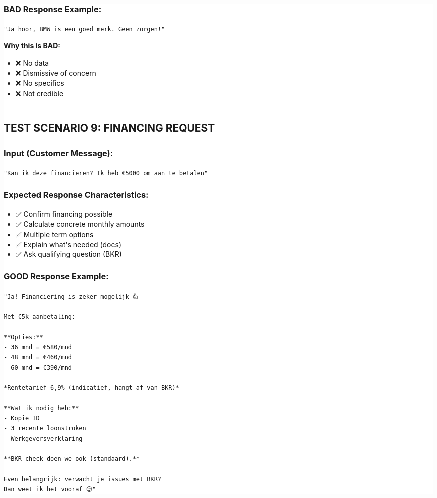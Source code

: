 ### **BAD Response Example:**
```
"Ja hoor, BMW is een goed merk. Geen zorgen!"
```

**Why this is BAD:**
- ❌ No data
- ❌ Dismissive of concern
- ❌ No specifics
- ❌ Not credible

---

## TEST SCENARIO 9: FINANCING REQUEST

### **Input (Customer Message):**
```
"Kan ik deze financieren? Ik heb €5000 om aan te betalen"
```

### **Expected Response Characteristics:**
- ✅ Confirm financing possible
- ✅ Calculate concrete monthly amounts
- ✅ Multiple term options
- ✅ Explain what's needed (docs)
- ✅ Ask qualifying question (BKR)

### **GOOD Response Example:**
```
"Ja! Financiering is zeker mogelijk 👍

Met €5k aanbetaling:

**Opties:**
- 36 mnd = €580/mnd
- 48 mnd = €460/mnd
- 60 mnd = €390/mnd

*Rentetarief 6,9% (indicatief, hangt af van BKR)*

**Wat ik nodig heb:**
- Kopie ID
- 3 recente loonstroken
- Werkgeversverklaring

**BKR check doen we ook (standaard).**

Even belangrijk: verwacht je issues met BKR?
Dan weet ik het vooraf 😊"
```
